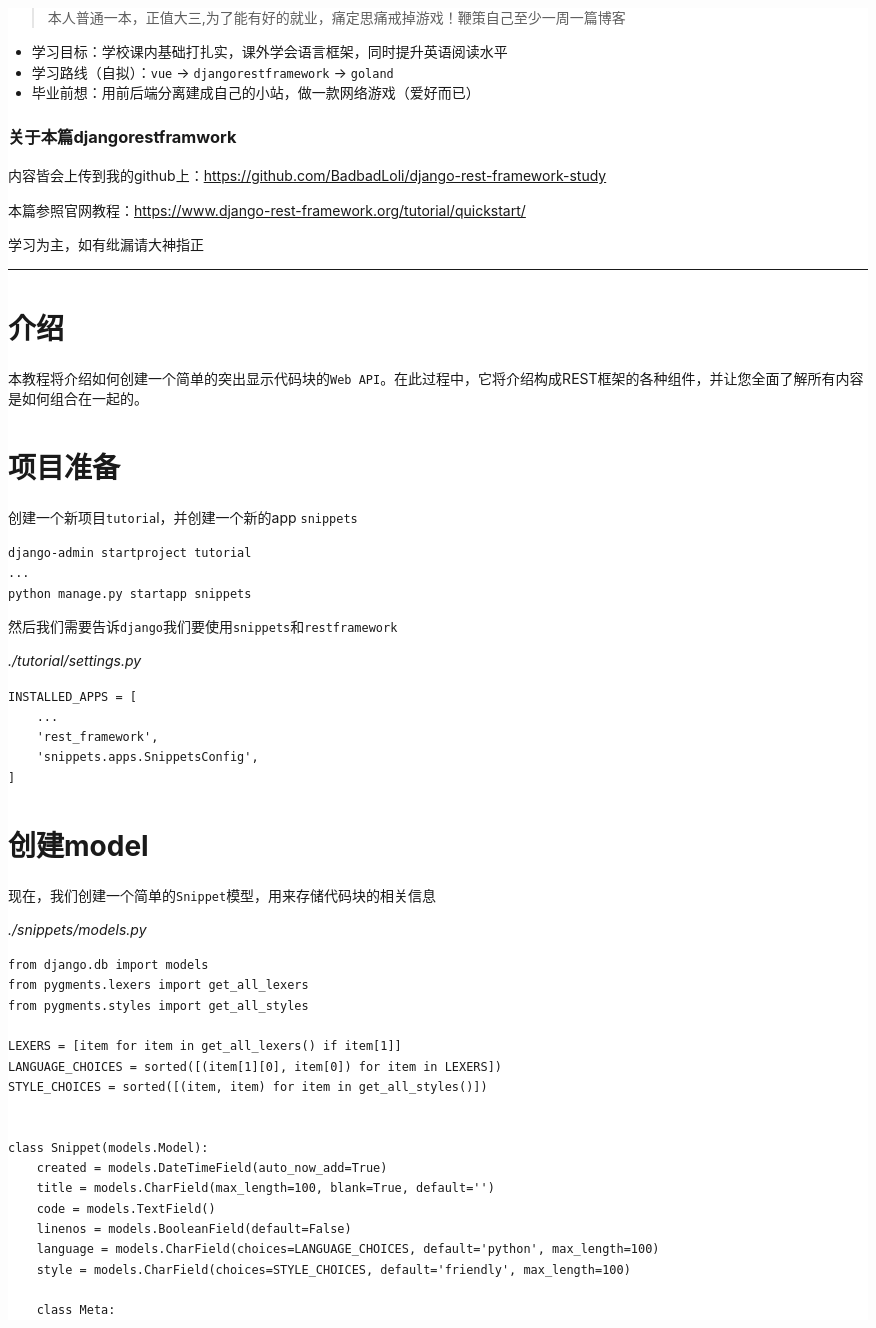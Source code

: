 > 本人普通一本，正值大三,为了能有好的就业，痛定思痛戒掉游戏！鞭策自己至少一周一篇博客

- 学习目标：学校课内基础打扎实，课外学会语言框架，同时提升英语阅读水平
- 学习路线（自拟）：`vue` -> `djangorestframework` -> `goland`
- 毕业前想：用前后端分离建成自己的小站，做一款网络游戏（爱好而已）

### 关于本篇djangorestframwork

内容皆会上传到我的github上：https://github.com/BadbadLoli/django-rest-framework-study

本篇参照官网教程：https://www.django-rest-framework.org/tutorial/quickstart/

学习为主，如有纰漏请大神指正

---

# 介绍

本教程将介绍如何创建一个简单的突出显示代码块的`Web API`。在此过程中，它将介绍构成REST框架的各种组件，并让您全面了解所有内容是如何组合在一起的。

# 项目准备

创建一个新项目`tutoria`l，并创建一个新的app `snippets`

```
django-admin startproject tutorial
...
python manage.py startapp snippets
```

然后我们需要告诉`django`我们要使用`snippets`和`restframework`

*./tutorial/settings.py*

```
INSTALLED_APPS = [
    ...
    'rest_framework',
    'snippets.apps.SnippetsConfig',
]
```

# 创建model

现在，我们创建一个简单的`Snippet`模型，用来存储代码块的相关信息

*./snippets/models.py*

```
from django.db import models
from pygments.lexers import get_all_lexers
from pygments.styles import get_all_styles

LEXERS = [item for item in get_all_lexers() if item[1]]
LANGUAGE_CHOICES = sorted([(item[1][0], item[0]) for item in LEXERS])
STYLE_CHOICES = sorted([(item, item) for item in get_all_styles()])


class Snippet(models.Model):
    created = models.DateTimeField(auto_now_add=True)
    title = models.CharField(max_length=100, blank=True, default='')
    code = models.TextField()
    linenos = models.BooleanField(default=False)
    language = models.CharField(choices=LANGUAGE_CHOICES, default='python', max_length=100)
    style = models.CharField(choices=STYLE_CHOICES, default='friendly', max_length=100)

    class Meta:
```